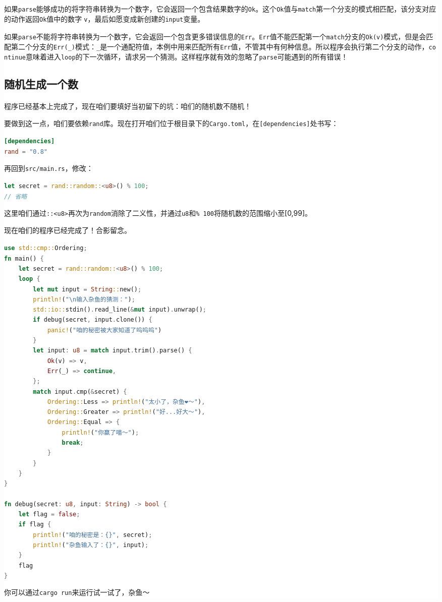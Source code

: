 如果`parse`能够成功的将字符串转换为一个数字，它会返回一个包含结果数字的`Ok`。这个`Ok`值与`match`第一个分支的模式相匹配，该分支对应的动作返回`Ok`值中的数字 `v`，最后如愿变成新创建的`input`变量。

如果`parse`不能将字符串转换为一个数字，它会返回一个包含更多错误信息的`Err`。`Err`值不能匹配第一个`match`分支的`Ok(v)`模式，但是会匹配第二个分支的`Err(_)`模式：`_`是一个通配符值，本例中用来匹配所有`Err`值，不管其中有何种信息。所以程序会执行第二个分支的动作，`continue`意味着进入`loop`的下一次循环，请求另一个猜测。这样程序就有效的忽略了`parse`可能遇到的所有错误！

## 随机生成一个数

程序已经基本上完成了，现在咱们要填好当初留下的坑：咱们的随机数不随机！

要做到这一点，咱们要依赖`rand`库。现在打开咱们位于根目录下的`Cargo.toml`，在`[dependencies]`处书写：

```toml
[dependencies]
rand = "0.8"
```

再回到`src/main.rs`，修改：

```rust
let secret = rand::random::<u8>() % 100;
// 省略
```

这里咱们通过`::<u8>`再次为`random`消除了二义性，并通过`u8`和`% 100`将随机数的范围缩小至[0,99]。

现在咱们的程序已经完成了！合影留念。

```rust
use std::cmp::Ordering;
fn main() {
    let secret = rand::random::<u8>() % 100;
    loop {
        let mut input = String::new();
        println!("\n输入杂鱼的猜测：");
        std::io::stdin().read_line(&mut input).unwrap();
        if debug(secret, input.clone()) {
            panic!("咱的秘密被大家知道了呜呜呜")
        }
        let input: u8 = match input.trim().parse() {
            Ok(v) => v,
            Err(_) => continue,
        };
        match input.cmp(&secret) {
            Ordering::Less => println!("太小了，杂鱼❤️～"),
            Ordering::Greater => println!("好...好大～"),
            Ordering::Equal => {
                println!("你赢了喵～");
                break;
            }
        }
    }
}

fn debug(secret: u8, input: String) -> bool {
    let flag = false;
    if flag {
        println!("咱的秘密是：{}", secret);
        println!("杂鱼输入了：{}", input);
    }
    flag
}

```

你可以通过`cargo run`来运行试一试了，杂鱼～

